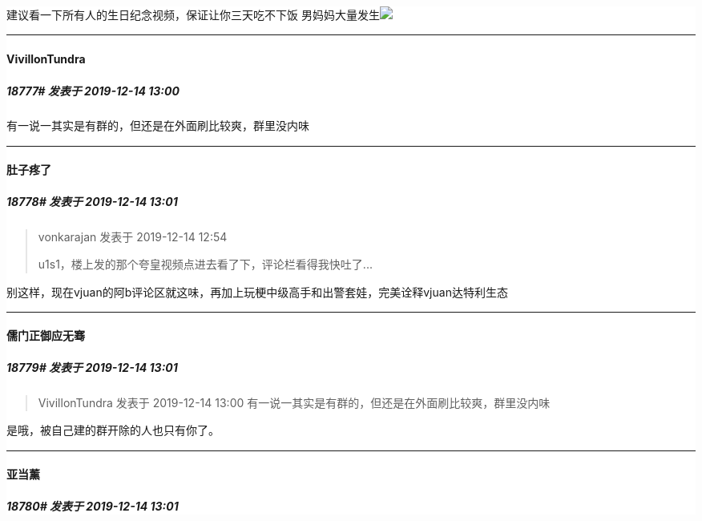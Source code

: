 建议看一下所有人的生日纪念视频，保证让你三天吃不下饭</blockquote>
男妈妈大量发生<img src="https://static.saraba1st.com/image/smiley/face2017/217.gif" referrerpolicy="no-referrer">







-----

####  VivillonTundra  
##### 18777#       发表于 2019-12-14 13:00




有一说一其实是有群的，但还是在外面刷比较爽，群里没内味







-----

####  肚子疼了  
##### 18778#       发表于 2019-12-14 13:01



<blockquote>vonkarajan 发表于 2019-12-14 12:54

u1s1，楼上发的那个夸皇视频点进去看了下，评论栏看得我快吐了...</blockquote>
别这样，现在vjuan的阿b评论区就这味，再加上玩梗中级高手和出警套娃，完美诠释vjuan达特利生态







-----

####  儒门正御应无骞  
##### 18779#       发表于 2019-12-14 13:01



<blockquote>VivillonTundra 发表于 2019-12-14 13:00
有一说一其实是有群的，但还是在外面刷比较爽，群里没内味</blockquote>
是哦，被自己建的群开除的人也只有你了。







-----

####  亚当薰  
##### 18780#       发表于 2019-12-14 13:01



